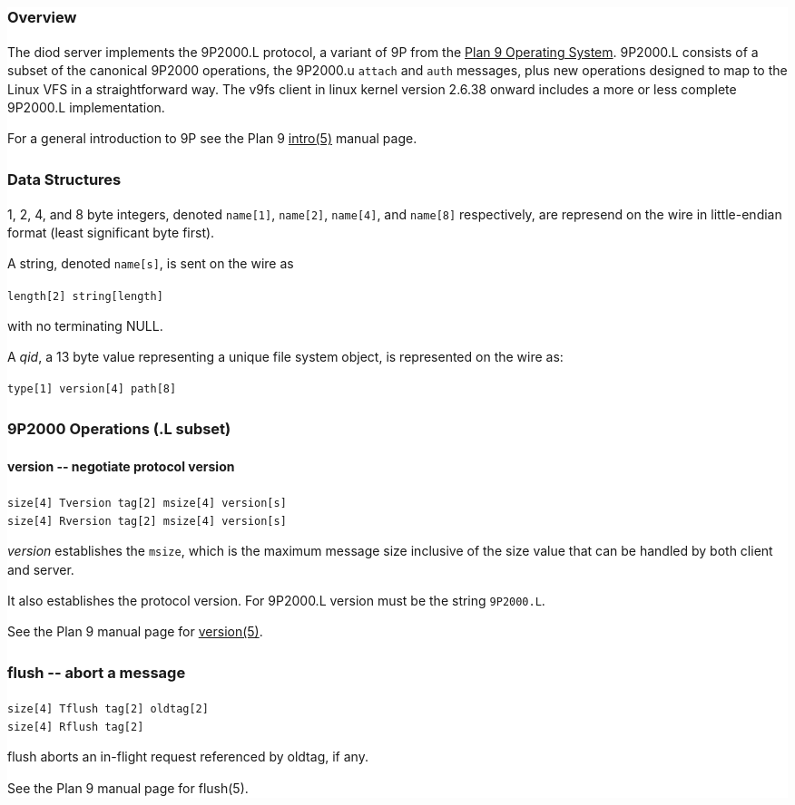 ### Overview

The diod server implements the 9P2000.L protocol, a variant of 9P from the
[Plan 9 Operating System](http://en.wikipedia.org/wiki/Plan_9_from_Bell_Labs).
9P2000.L consists of a subset of the canonical 9P2000 operations, the 9P2000.u
`attach` and `auth` messages, plus new operations designed to map to the
Linux VFS in a straightforward way. The v9fs client in linux kernel version
2.6.38 onward includes a more or less complete 9P2000.L implementation.

For a general introduction to 9P see the Plan 9
[intro(5)](http://plan9.bell-labs.com/magic/man2html/5/0intro) manual page.

### Data Structures

1, 2, 4, and 8 byte integers, denoted `name[1]`, `name[2]`, `name[4]`,
and `name[8]` respectively, are represend on the wire in little-endian
format (least significant byte first).

A string, denoted `name[s]`, is sent on the wire as
```
length[2] string[length]
```
with no terminating NULL.

A _qid_, a 13 byte value representing a unique file system object,
is represented on the wire as:
```
type[1] version[4] path[8]
```

### 9P2000 Operations (.L subset)

#### version -- negotiate protocol version
```
size[4] Tversion tag[2] msize[4] version[s]
size[4] Rversion tag[2] msize[4] version[s]
```
*version* establishes the `msize`, which is the maximum message size
inclusive of the size value that can be handled by both client and server.

It also establishes the protocol version. For 9P2000.L version must be the
string `9P2000.L`.

See the Plan 9 manual page for
[version(5)](http://plan9.bell-labs.com/magic/man2html/5/version).

### flush -- abort a message
```
size[4] Tflush tag[2] oldtag[2]
size[4] Rflush tag[2]
```
flush aborts an in-flight request referenced by oldtag, if any.

See the Plan 9 manual page for flush(5).
